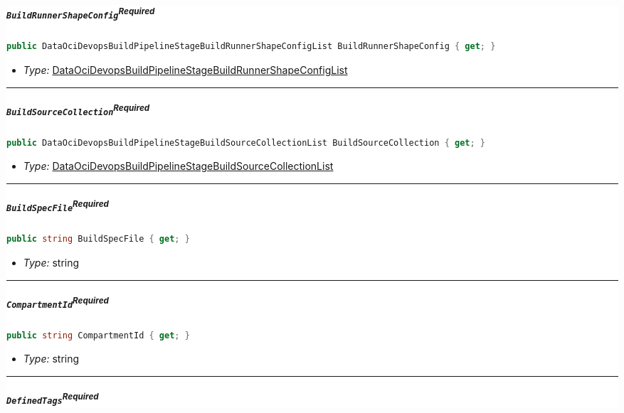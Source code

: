##### `BuildRunnerShapeConfig`<sup>Required</sup> <a name="BuildRunnerShapeConfig" id="rhizo-co-terraform-provider-oci.dataOciDevopsBuildPipelineStage.DataOciDevopsBuildPipelineStage.property.buildRunnerShapeConfig"></a>

```csharp
public DataOciDevopsBuildPipelineStageBuildRunnerShapeConfigList BuildRunnerShapeConfig { get; }
```

- *Type:* <a href="#rhizo-co-terraform-provider-oci.dataOciDevopsBuildPipelineStage.DataOciDevopsBuildPipelineStageBuildRunnerShapeConfigList">DataOciDevopsBuildPipelineStageBuildRunnerShapeConfigList</a>

---

##### `BuildSourceCollection`<sup>Required</sup> <a name="BuildSourceCollection" id="rhizo-co-terraform-provider-oci.dataOciDevopsBuildPipelineStage.DataOciDevopsBuildPipelineStage.property.buildSourceCollection"></a>

```csharp
public DataOciDevopsBuildPipelineStageBuildSourceCollectionList BuildSourceCollection { get; }
```

- *Type:* <a href="#rhizo-co-terraform-provider-oci.dataOciDevopsBuildPipelineStage.DataOciDevopsBuildPipelineStageBuildSourceCollectionList">DataOciDevopsBuildPipelineStageBuildSourceCollectionList</a>

---

##### `BuildSpecFile`<sup>Required</sup> <a name="BuildSpecFile" id="rhizo-co-terraform-provider-oci.dataOciDevopsBuildPipelineStage.DataOciDevopsBuildPipelineStage.property.buildSpecFile"></a>

```csharp
public string BuildSpecFile { get; }
```

- *Type:* string

---

##### `CompartmentId`<sup>Required</sup> <a name="CompartmentId" id="rhizo-co-terraform-provider-oci.dataOciDevopsBuildPipelineStage.DataOciDevopsBuildPipelineStage.property.compartmentId"></a>

```csharp
public string CompartmentId { get; }
```

- *Type:* string

---

##### `DefinedTags`<sup>Required</sup> <a name="DefinedTags" id="rhizo-co-terraform-provider-oci.dataOciDevopsBuildPipelineStage.DataOciDevopsBuildPipelineStage.property.definedTags"></a>
